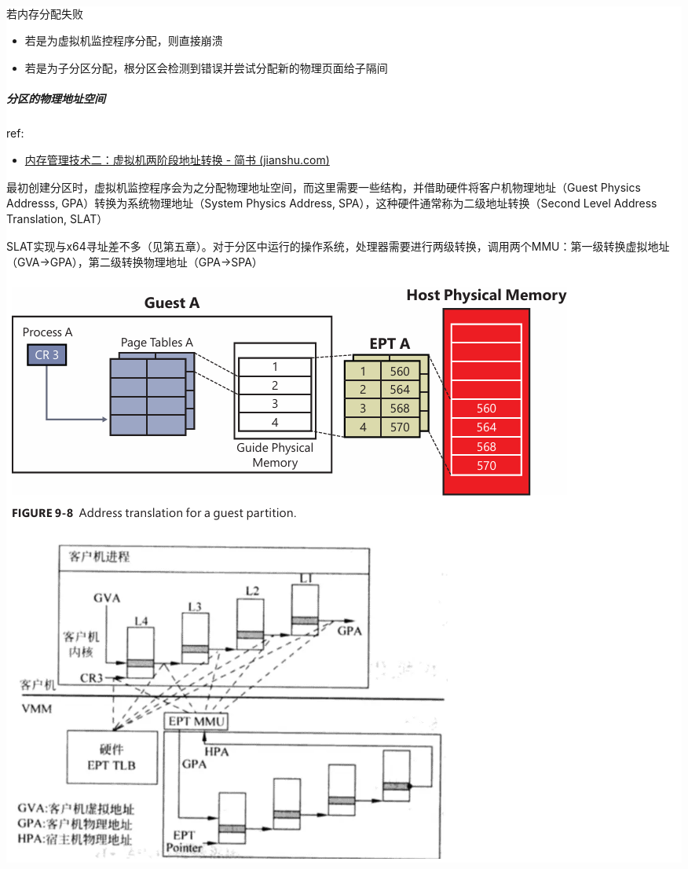 若内存分配失败

* 若是为虚拟机监控程序分配，则直接崩溃

* 若是为子分区分配，根分区会检测到错误并尝试分配新的物理页面给子隔间

##### 分区的物理地址空间

ref:

* [内存管理技术二：虚拟机两阶段地址转换 - 简书 (jianshu.com)](https://www.jianshu.com/p/eeb13a013939)

最初创建分区时，虚拟机监控程序会为之分配物理地址空间，而这里需要一些结构，并借助硬件将客户机物理地址（Guest Physics Addresss, GPA）转换为系统物理地址（System Physics Address, SPA），这种硬件通常称为二级地址转换（Second Level Address Translation, SLAT）

SLAT实现与x64寻址差不多（见第五章）。对于分区中运行的操作系统，处理器需要进行两级转换，调用两个MMU：第一级转换虚拟地址（GVA->GPA），第二级转换物理地址（GPA->SPA）

![](pic/9_10.png)

![](pic/9_11.png)
